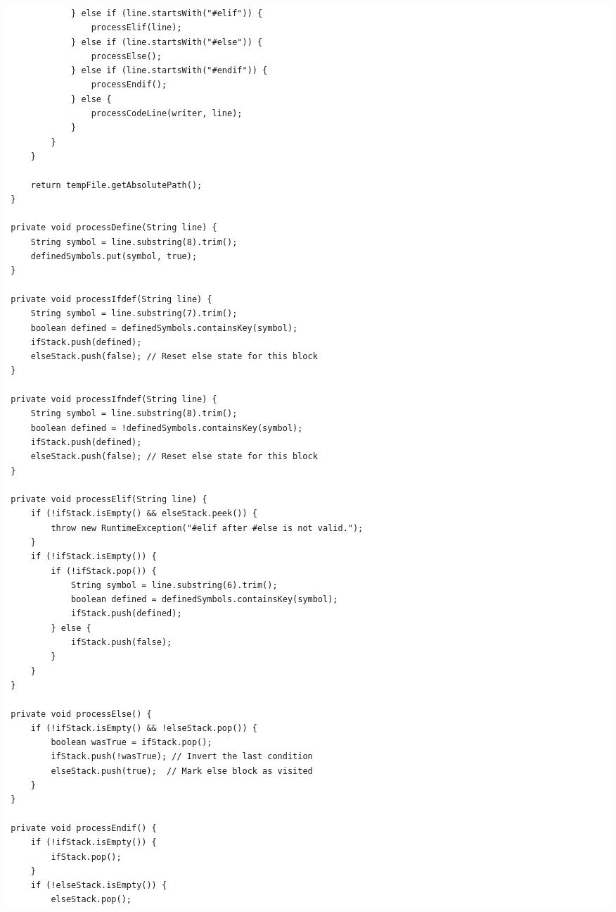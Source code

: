    ```{% endraw %}
                } else if (line.startsWith("#elif")) {
                    processElif(line);
                } else if (line.startsWith("#else")) {
                    processElse();
                } else if (line.startsWith("#endif")) {
                    processEndif();
                } else {
                    processCodeLine(writer, line);
                }
            }
        }

        return tempFile.getAbsolutePath();
    }

    private void processDefine(String line) {
        String symbol = line.substring(8).trim();
        definedSymbols.put(symbol, true);
    }

    private void processIfdef(String line) {
        String symbol = line.substring(7).trim();
        boolean defined = definedSymbols.containsKey(symbol);
        ifStack.push(defined);
        elseStack.push(false); // Reset else state for this block
    }

    private void processIfndef(String line) {
        String symbol = line.substring(8).trim();
        boolean defined = !definedSymbols.containsKey(symbol);
        ifStack.push(defined);
        elseStack.push(false); // Reset else state for this block
    }

    private void processElif(String line) {
        if (!ifStack.isEmpty() && elseStack.peek()) {
            throw new RuntimeException("#elif after #else is not valid.");
        }
        if (!ifStack.isEmpty()) {
            if (!ifStack.pop()) {
                String symbol = line.substring(6).trim();
                boolean defined = definedSymbols.containsKey(symbol);
                ifStack.push(defined);
            } else {
                ifStack.push(false);
            }
        }
    }

    private void processElse() {
        if (!ifStack.isEmpty() && !elseStack.pop()) {
            boolean wasTrue = ifStack.pop();
            ifStack.push(!wasTrue); // Invert the last condition
            elseStack.push(true);  // Mark else block as visited
        }
    }

    private void processEndif() {
        if (!ifStack.isEmpty()) {
            ifStack.pop();
        }
        if (!elseStack.isEmpty()) {
            elseStack.pop();
   ```